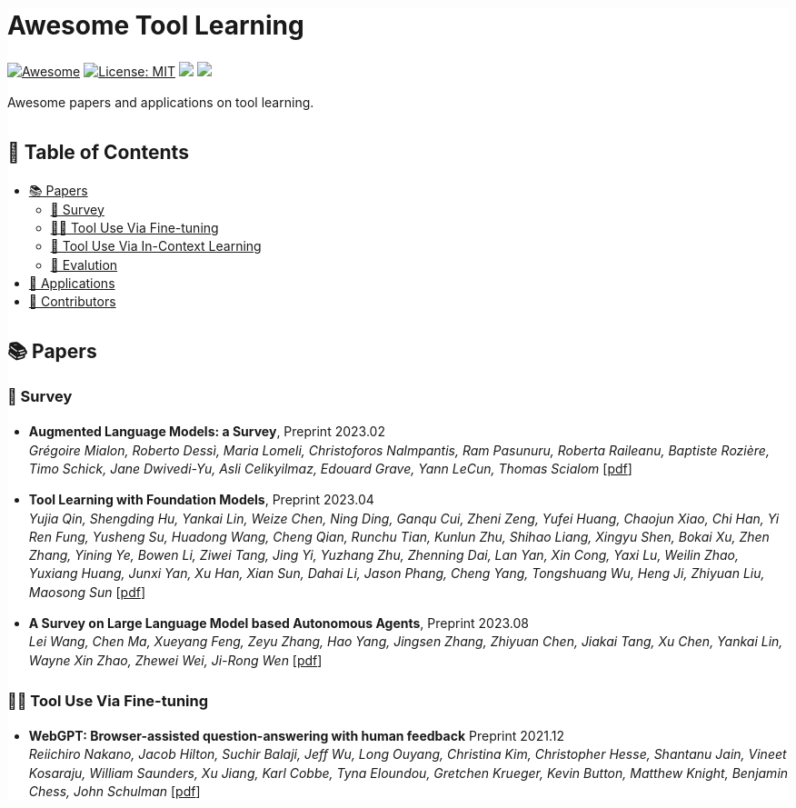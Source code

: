 

# Awesome Tool Learning

[![Awesome](https://awesome.re/badge.svg)](https://github.com/luban-agi/Awesome-Tool-Learning) 
[![License: MIT](https://img.shields.io/badge/License-MIT-green.svg)](https://opensource.org/licenses/MIT)
![](https://img.shields.io/github/last-commit/luban-agi/Awesome-Tool-Learning) 
![](https://img.shields.io/badge/PRs-Welcome-red)

Awesome papers and applications on tool learning.

## 📜 Table of Contents

- [📚 Papers](#-papers)
  - [📑 Survey](#-survey)
  - [🏋️‍♂️ Tool Use Via Fine-tuning](#-tool-use-via-fine-tuning)
  - [📖 Tool Use Via In-Context Learning](#-tool-use-via-in-context-learning)
  - [🧪 Evalution](#-evalution)
- [📱 Applications](#-applications)
- [🎉 Contributors](#-contributors)

## 📚 Papers

### 📑 Survey

- **Augmented Language Models: a Survey**, Preprint 2023.02 <br />
*Grégoire Mialon, Roberto Dessì, Maria Lomeli, Christoforos Nalmpantis, Ram Pasunuru, Roberta Raileanu, Baptiste Rozière, Timo Schick, Jane Dwivedi-Yu, Asli Celikyilmaz, Edouard Grave, Yann LeCun, Thomas Scialom* [[pdf](https://arxiv.org/abs/2302.07842)]

- **Tool Learning with Foundation Models**, Preprint 2023.04 <br />
*Yujia Qin, Shengding Hu, Yankai Lin, Weize Chen, Ning Ding, Ganqu Cui, Zheni Zeng, Yufei Huang, Chaojun Xiao, Chi Han, Yi Ren Fung, Yusheng Su, Huadong Wang, Cheng Qian, Runchu Tian, Kunlun Zhu, Shihao Liang, Xingyu Shen, Bokai Xu, Zhen Zhang, Yining Ye, Bowen Li, Ziwei Tang, Jing Yi, Yuzhang Zhu, Zhenning Dai, Lan Yan, Xin Cong, Yaxi Lu, Weilin Zhao, Yuxiang Huang, Junxi Yan, Xu Han, Xian Sun, Dahai Li, Jason Phang, Cheng Yang, Tongshuang Wu, Heng Ji, Zhiyuan Liu, Maosong Sun* [[pdf](https://arxiv.org/abs/2304.08354)]

- **A Survey on Large Language Model based Autonomous Agents**, Preprint 2023.08 <br />
*Lei Wang, Chen Ma, Xueyang Feng, Zeyu Zhang, Hao Yang, Jingsen Zhang, Zhiyuan Chen, Jiakai Tang, Xu Chen, Yankai Lin, Wayne Xin Zhao, Zhewei Wei, Ji-Rong Wen* [[pdf](https://arxiv.org/abs/2308.11432)]

### 🏋️‍♂️ Tool Use Via Fine-tuning

- **WebGPT: Browser-assisted question-answering with human feedback** Preprint 2021.12 <br />
*Reiichiro Nakano, Jacob Hilton, Suchir Balaji, Jeff Wu, Long Ouyang, Christina Kim, Christopher Hesse, Shantanu Jain, Vineet Kosaraju, William Saunders, Xu Jiang, Karl Cobbe, Tyna Eloundou, Gretchen Krueger, Kevin Button, Matthew Knight, Benjamin Chess, John Schulman* [[pdf](https://arxiv.org/abs/2112.09332)]
